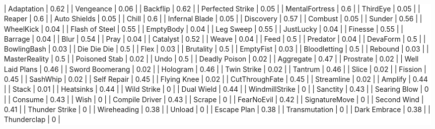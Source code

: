 | Adaptation         |        0.62 |     | Vengeance          |        0.06 |
| Backflip           |        0.62 |     | Perfected Strike   |        0.05 |
| MentalFortress     |        0.6  |     | ThirdEye           |        0.05 |
| Reaper             |        0.6  |     | Auto Shields       |        0.05 |
| Chill              |        0.6  |     | Infernal Blade     |        0.05 |
| Discovery          |        0.57 |     | Combust            |        0.05 |
| Sunder             |        0.56 |     | WheelKick          |        0.04 |
| Flash of Steel     |        0.55 |     | EmptyBody          |        0.04 |
| Leg Sweep          |        0.55 |     | JustLucky          |        0.04 |
| Finesse            |        0.55 |     | Barrage            |        0.04 |
| Blur               |        0.54 |     | Pray               |        0.04 |
| Catalyst           |        0.52 |     | Weave              |        0.04 |
| Feed               |        0.5  |     | Predator           |        0.04 |
| DevaForm           |        0.5  |     | BowlingBash        |        0.03 |
| Die Die Die        |        0.5  |     | Flex               |        0.03 |
| Brutality          |        0.5  |     | EmptyFist          |        0.03 |
| Bloodletting       |        0.5  |     | Rebound            |        0.03 |
| MasterReality      |        0.5  |     | Poisoned Stab      |        0.02 |
| Undo               |        0.5  |     | Deadly Poison      |        0.02 |
| Aggregate          |        0.47 |     | Prostrate          |        0.02 |
| Well Laid Plans    |        0.46 |     | Sword Boomerang    |        0.02 |
| Hologram           |        0.46 |     | Twin Strike        |        0.02 |
| Tantrum            |        0.46 |     | Slice              |        0.02 |
| Fission            |        0.45 |     | SashWhip           |        0.02 |
| Self Repair        |        0.45 |     | Flying Knee        |        0.02 |
| CutThroughFate     |        0.45 |     | Streamline         |        0.02 |
| Amplify            |        0.44 |     | Stack              |        0.01 |
| Heatsinks          |        0.44 |     | Wild Strike        |        0    |
| Dual Wield         |        0.44 |     | WindmillStrike     |        0    |
| Sanctity           |        0.43 |     | Searing Blow       |        0    |
| Consume            |        0.43 |     | Wish               |        0    |
| Compile Driver     |        0.43 |     | Scrape             |        0    |
| FearNoEvil         |        0.42 |     | SignatureMove      |        0    |
| Second Wind        |        0.41 |     | Thunder Strike     |        0    |
| Wireheading        |        0.38 |     | Unload             |        0    |
| Escape Plan        |        0.38 |     | Transmutation      |        0    |
| Dark Embrace       |        0.38 |     | Thunderclap        |        0    |